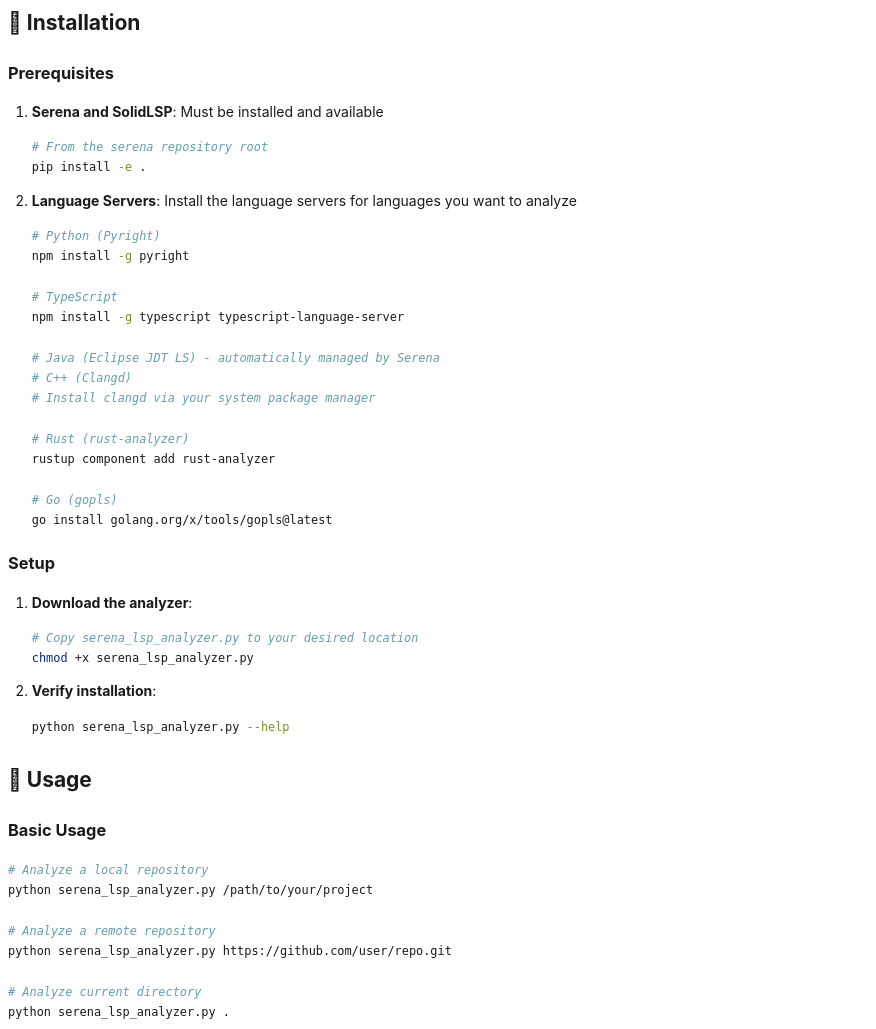 ## 🚀 Installation

### Prerequisites
1. **Serena and SolidLSP**: Must be installed and available
   ```bash
   # From the serena repository root
   pip install -e .
   ```

2. **Language Servers**: Install the language servers for languages you want to analyze
   ```bash
   # Python (Pyright)
   npm install -g pyright
   
   # TypeScript
   npm install -g typescript typescript-language-server
   
   # Java (Eclipse JDT LS) - automatically managed by Serena
   # C++ (Clangd)
   # Install clangd via your system package manager
   
   # Rust (rust-analyzer)
   rustup component add rust-analyzer
   
   # Go (gopls)
   go install golang.org/x/tools/gopls@latest
   ```

### Setup
1. **Download the analyzer**:
   ```bash
   # Copy serena_lsp_analyzer.py to your desired location
   chmod +x serena_lsp_analyzer.py
   ```

2. **Verify installation**:
   ```bash
   python serena_lsp_analyzer.py --help
   ```

## 📖 Usage

### Basic Usage

```bash
# Analyze a local repository
python serena_lsp_analyzer.py /path/to/your/project

# Analyze a remote repository
python serena_lsp_analyzer.py https://github.com/user/repo.git

# Analyze current directory
python serena_lsp_analyzer.py .
```

